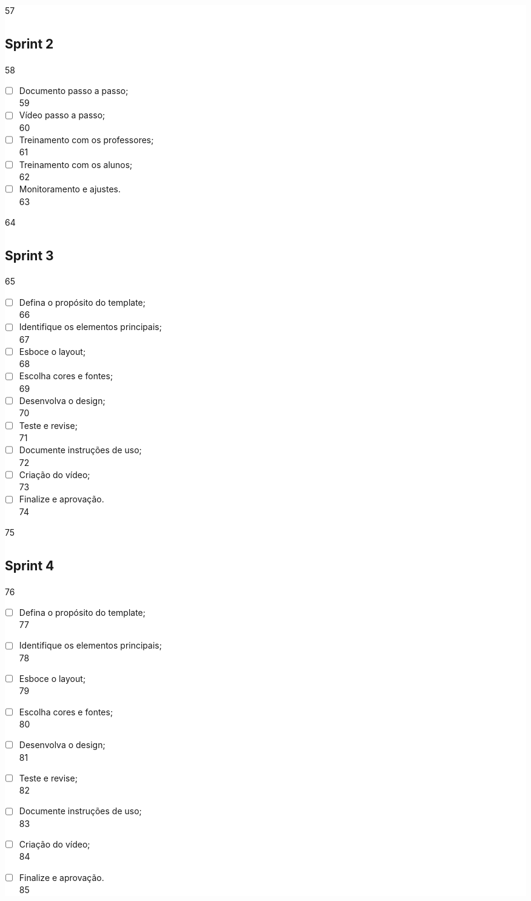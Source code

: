 57
## Sprint 2    
58
- [ ] Documento passo a passo;    
59
- [ ] Vídeo passo a passo;    
60
- [ ] Treinamento com os professores;    
61
- [ ] Treinamento com os alunos;    
62
- [ ] Monitoramento e ajustes.    
63
          
64
## Sprint 3    
65
- [ ] Defina o propósito do template;    
66
- [ ] Identifique os elementos principais;    
67
- [ ] Esboce o layout;    
68
- [ ] Escolha cores e fontes;    
69
- [ ] Desenvolva o design;    
70
- [ ] Teste e revise;    
71
- [ ] Documente instruções de uso;    
72
- [ ] Criação do vídeo;    
73
- [ ] Finalize e aprovação.    
74
          
75
## Sprint 4    
76
- [ ] Defina o propósito do template;    
77
- [ ] Identifique os elementos principais;    
78
- [ ] Esboce o layout;    
79
- [ ] Escolha cores e fontes;    
80
- [ ] Desenvolva o design;    
81
- [ ] Teste e revise;    
82
- [ ] Documente instruções de uso;    
83
- [ ] Criação do vídeo;    
84
- [ ] Finalize e aprovação.    
85
    